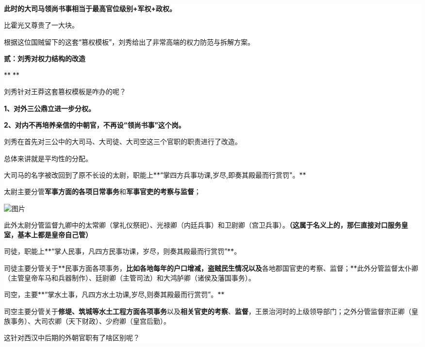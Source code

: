 
**此时的大司马领尚书事相当于最高官位级别+军权+政权。**



比霍光又尊贵了一大块。



根据这位国贼留下的这套“篡权模板”，刘秀给出了非常高端的权力防范与拆解方案。



**贰：刘秀对权力结构的改造**

**
**

刘秀针对王莽这套篡权模板是咋办的呢？



**1、对外三公鼎立进一步分权。**



**2、对内不再培养亲信的中朝官，不再设“领尚书事”这个岗。**



刘秀在首先对三公中的大司马、大司徒、大司空这三个官职的职责进行了改造。



总体来讲就是平均性的分配。



大司马的名字被改回到了原不长设的太尉，职能上**“掌四方兵事功课,岁尽,即奏其殿最而行赏罚"。**



太尉主要分管**军事方面的各项日常事务**和**军事官吏的考察与监督**；



![图片](../img/第四十三战：党锢之祸（全）东汉王莽们和死太监集团的皇权角逐巅峰战.assets/640-20220428084219349.jpeg)



此外太尉分管监督九卿中的太常卿（掌礼仪祭祀）、光禄卿（内廷兵事）和卫尉卿（宫卫兵事）。**（这属于名义上的，那仨直接对口服务皇室，基本上都是皇帝自己管）**



司徒，职能上**“掌人民事，凡四方民事功课，岁尽，则奏其殿最而行赏罚”**。



司徒主要分管关于**民事方面各项事务，**比如各地每年的户口增减，盗贼民生情况以及**各地郡国官吏的考察、监督；**此外分管监督太仆卿（主管皇帝车马和兵器制作）、廷尉卿（主管司法）和大鸿胪卿（诸侯及藩国事务）。



司空，主要**“掌水土事，凡四方水土功课,岁尽,则奏其殿最而行赏罚”。**



司空主要分管关于**修堤、筑城等水土工程方面各项事务**以及**相关官吏的考察**、**监督**，王景治河时的上级领导部门；之外分管监督宗正卿（皇族事务）、大司农卿（天下财政）、少府卿（皇宫后勤）。



这针对西汉中后期的外朝官职有了啥区别呢？

